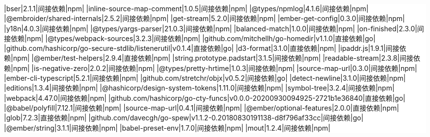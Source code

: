|bser|2.1.1|间接依赖|npm|
|inline-source-map-comment|1.0.5|间接依赖|npm|
|@types/npmlog|4.1.6|间接依赖|npm|
|@embroider/shared-internals|2.5.2|间接依赖|npm|
|get-stream|5.2.0|间接依赖|npm|
|ember-get-config|0.3.0|间接依赖|npm|
|y18n|4.0.3|间接依赖|npm|
|@types/yargs-parser|21.0.3|间接依赖|npm|
|balanced-match|1.0.0|间接依赖|npm|
|on-finished|2.3.0|间接依赖|npm|
|@types/webpack-sources|3.2.3|间接依赖|npm|
|github.com/mitchellh/go-homedir|v1.1.0|直接依赖|go|
|github.com/hashicorp/go-secure-stdlib/listenerutil|v0.1.4|直接依赖|go|
|d3-format|3.1.0|直接依赖|npm|
|ipaddr.js|1.9.1|间接依赖|npm|
|@ember/test-helpers|2.9.4|直接依赖|npm|
|string.prototype.padstart|3.1.5|间接依赖|npm|
|readable-stream|2.3.8|间接依赖|npm|
|is-negative-zero|2.0.2|间接依赖|npm|
|@types/pretty-hrtime|1.0.3|间接依赖|npm|
|source-map-url|0.3.0|间接依赖|npm|
|ember-cli-typescript|5.2.1|间接依赖|npm|
|github.com/stretchr/objx|v0.5.2|间接依赖|go|
|detect-newline|3.1.0|间接依赖|npm|
|editions|1.3.4|间接依赖|npm|
|@hashicorp/design-system-tokens|1.11.0|间接依赖|npm|
|symbol-tree|3.2.4|间接依赖|npm|
|webpack|4.47.0|间接依赖|npm|
|github.com/hashicorp/go-cty-funcs|v0.0.0-20200930094925-2721b1e36840|直接依赖|go|
|@babel/polyfill|7.12.1|间接依赖|npm|
|source-map-url|0.4.1|间接依赖|npm|
|@ember/optional-features|2.0.0|直接依赖|npm|
|glob|7.2.3|直接依赖|npm|
|github.com/davecgh/go-spew|v1.1.2-0.20180830191138-d8f796af33cc|间接依赖|go|
|@ember/string|3.1.1|间接依赖|npm|
|babel-preset-env|1.7.0|间接依赖|npm|
|mout|1.2.4|间接依赖|npm|
